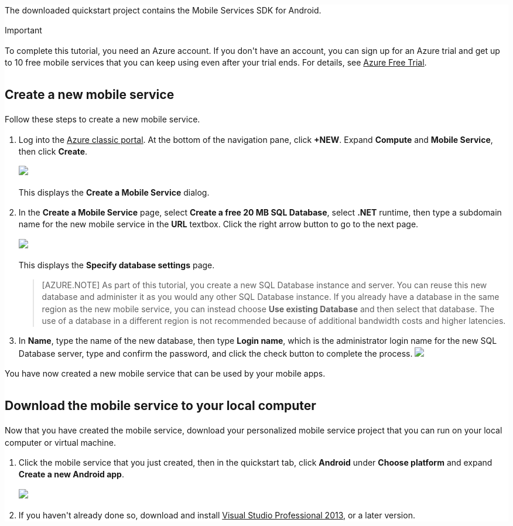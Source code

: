 The downloaded quickstart project contains the Mobile Services SDK for Android.

> [!IMPORTANT]
> To complete this tutorial, you need an Azure account. If you don't have an account, you can sign up for an Azure trial and get up to 10 free mobile services that you can keep using even after your trial ends. For details, see [Azure Free Trial](https://azure.microsoft.com/pricing/free-trial/?WT.mc_id=AE564AB28).
> 
> 
## <a name="create-new-service"> </a>Create a new mobile service

Follow these steps to create a new mobile service.

1.	Log into the [Azure classic portal](https://manage.windowsazure.com/). At the bottom of the navigation pane, click **+NEW**. Expand **Compute** and **Mobile Service**, then click **Create**.
	
	![](./media/mobile-services-dotnet-backend-create-new-service/mobile-create.png)

	This displays the **Create a Mobile Service** dialog.

2.	In the **Create a Mobile Service** page, select **Create a free 20 MB SQL Database**, select **.NET** runtime, then type a subdomain name for the new mobile service in the **URL** textbox. Click the right arrow button to go to the next page.
	
	![](./media/mobile-services-dotnet-backend-create-new-service/mobile-create-page1.png)

	This displays the **Specify database settings** page.

	> [AZURE.NOTE] As part of this tutorial, you create a new SQL Database instance and server. You can reuse this new database and administer it as you would any other SQL Database instance. If you already have a database in the same region as the new mobile service, you can instead choose **Use existing Database** and then select that database. The use of a database in a different region is not recommended because of additional bandwidth costs and higher latencies.

3.	In **Name**, type the name of the new database, then type **Login name**, which is the administrator login name for the new SQL Database server, type and confirm the password, and click the check button to complete the process.
	![](./media/mobile-services-dotnet-backend-create-new-service/mobile-create-page2.png)

You have now created a new mobile service that can be used by your mobile apps.


## Download the mobile service to your local computer
Now that you have created the mobile service, download your personalized mobile service project that you can run on your local computer or virtual machine.

1. Click the mobile service that you just created, then in the quickstart tab, click **Android** under **Choose platform** and expand **Create a new Android app**.

    ![][1]

2. If you haven't already done so, download and install [Visual Studio Professional 2013](https://go.microsoft.com/fwLink/p/?LinkID=391934), or a later version.


[0]: ./media/mobile-services-dotnet-backend-android-get-started/mobile-quickstart-completed-android.png
[1]: ./media/mobile-services-dotnet-backend-android-get-started/mobile-quickstart-steps-vs-AS.png
[2]: ./media/mobile-services-dotnet-backend-android-get-started/mobile-quickstart-steps-android-AS.png
[6]: ./media/mobile-services-dotnet-backend-android-get-started/mobile-portal-quickstart-android.png
[7]: ./media/mobile-services-dotnet-backend-android-get-started/mobile-quickstart-steps-android.png
[8]: ./media/mobile-services-dotnet-backend-android-get-started/mobile-eclipse-quickstart.png
[10]: ./media/mobile-services-dotnet-backend-android-get-started/mobile-quickstart-startup-android.png
[11]: ./media/mobile-services-dotnet-backend-android-get-started/mobile-data-tab.png
[12]: ./media/mobile-services-dotnet-backend-android-get-started/mobile-data-browse.png
[14]: ./media/mobile-services-dotnet-backend-android-get-started/mobile-services-import-android-workspace.png
[15]: ./media/mobile-services-dotnet-backend-android-get-started/mobile-services-import-android-project.png
[Get started (Eclipse)]: mobile-services-dotnet-backend-android-get-started-ec.md
[Add push notifications to your app]: mobile-services-dotnet-backend-android-get-started-push.md
[Add authentication to your app]: mobile-services-dotnet-backend-android-get-started-auth.md
[Android SDK]: https://go.microsoft.com/fwLink/p/?LinkID=280125
[Android Studio]: https://developer.android.com/sdk/index.html
[Mobile Services Android SDK]: https://go.microsoft.com/fwLink/p/?LinkID=266533
[Troubleshoot a Mobile Services .NET backend]: mobile-services-dotnet-backend-how-to-troubleshoot.md
[Azure classic portal]: https://manage.windowsazure.com/